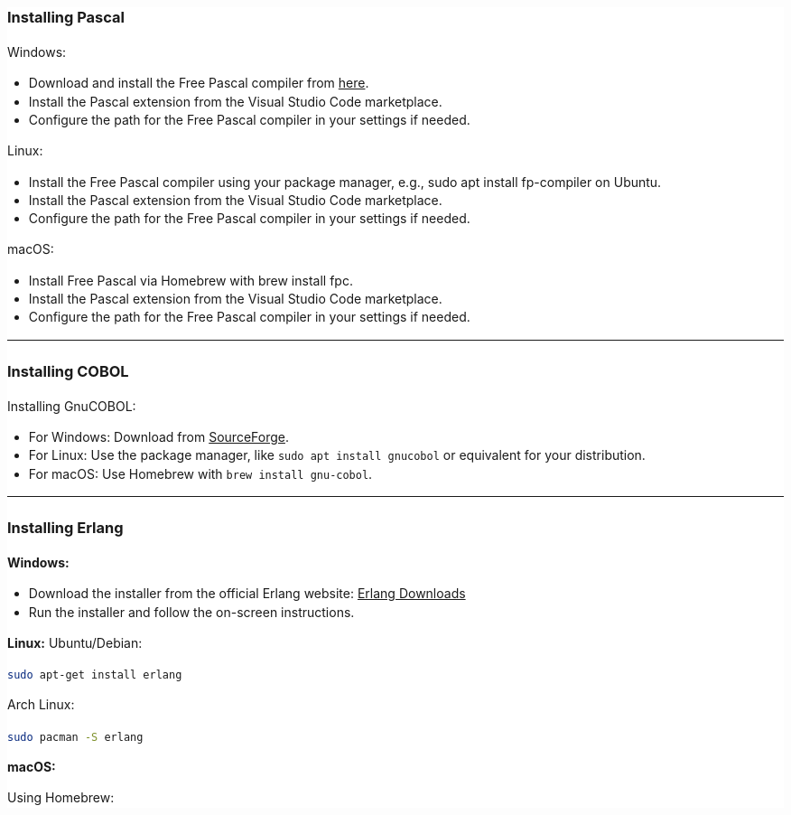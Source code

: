 
### Installing Pascal

Windows:
-   Download and install the Free Pascal compiler from [here](https://www.freepascal.org/download.html).
-   Install the Pascal extension from the Visual Studio Code marketplace.
-   Configure the path for the Free Pascal compiler in your settings if needed.

Linux:
-   Install the Free Pascal compiler using your package manager, e.g., sudo apt install fp-compiler on Ubuntu.
-   Install the Pascal extension from the Visual Studio Code marketplace.
-   Configure the path for the Free Pascal compiler in your settings if needed.

macOS:
-   Install Free Pascal via Homebrew with brew install fpc.
-   Install the Pascal extension from the Visual Studio Code marketplace.
-   Configure the path for the Free Pascal compiler in your settings if needed.

---

### Installing COBOL

Installing GnuCOBOL:

-   For Windows: Download from [SourceForge](https://sourceforge.net/projects/gnucobol/).
-   For Linux: Use the package manager, like `sudo apt install gnucobol` or equivalent for your distribution.
-   For macOS: Use Homebrew with `brew install gnu-cobol`.

---

### Installing Erlang

**Windows:**

-   Download the installer from the official Erlang website: [Erlang Downloads](https://www.erlang.org/downloads)
-   Run the installer and follow the on-screen instructions.

**Linux:**
Ubuntu/Debian:

```bash
sudo apt-get install erlang
```

Arch Linux:

```bash
sudo pacman -S erlang
```

**macOS:**

Using Homebrew:
